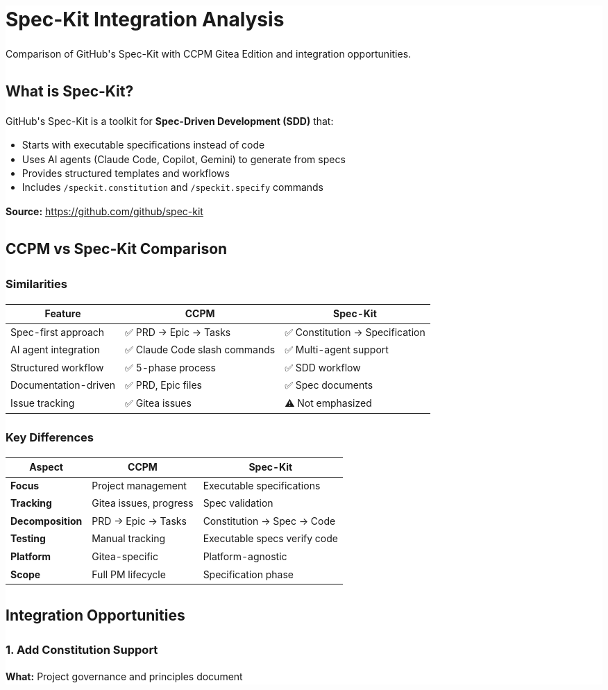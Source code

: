 # Spec-Kit Integration Analysis

Comparison of GitHub's Spec-Kit with CCPM Gitea Edition and integration opportunities.

## What is Spec-Kit?

GitHub's Spec-Kit is a toolkit for **Spec-Driven Development (SDD)** that:
- Starts with executable specifications instead of code
- Uses AI agents (Claude Code, Copilot, Gemini) to generate from specs
- Provides structured templates and workflows
- Includes `/speckit.constitution` and `/speckit.specify` commands

**Source:** https://github.com/github/spec-kit

## CCPM vs Spec-Kit Comparison

### Similarities

| Feature | CCPM | Spec-Kit |
|---------|------|----------|
| Spec-first approach | ✅ PRD → Epic → Tasks | ✅ Constitution → Specification |
| AI agent integration | ✅ Claude Code slash commands | ✅ Multi-agent support |
| Structured workflow | ✅ 5-phase process | ✅ SDD workflow |
| Documentation-driven | ✅ PRD, Epic files | ✅ Spec documents |
| Issue tracking | ✅ Gitea issues | ⚠️ Not emphasized |

### Key Differences

| Aspect | CCPM | Spec-Kit |
|--------|------|----------|
| **Focus** | Project management | Executable specifications |
| **Tracking** | Gitea issues, progress | Spec validation |
| **Decomposition** | PRD → Epic → Tasks | Constitution → Spec → Code |
| **Testing** | Manual tracking | Executable specs verify code |
| **Platform** | Gitea-specific | Platform-agnostic |
| **Scope** | Full PM lifecycle | Specification phase |

## Integration Opportunities

### 1. Add Constitution Support

**What:** Project governance and principles document

